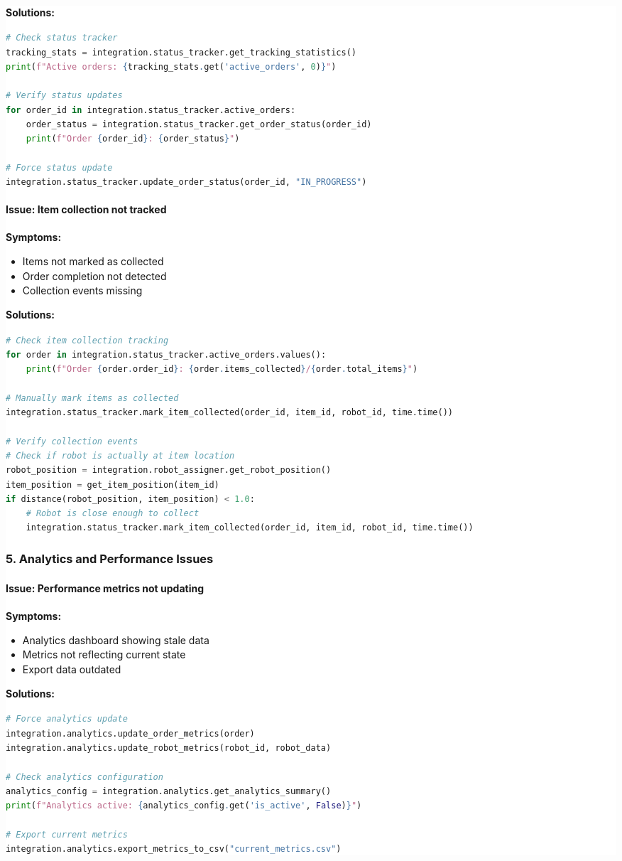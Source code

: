 **Solutions:**
```python
# Check status tracker
tracking_stats = integration.status_tracker.get_tracking_statistics()
print(f"Active orders: {tracking_stats.get('active_orders', 0)}")

# Verify status updates
for order_id in integration.status_tracker.active_orders:
    order_status = integration.status_tracker.get_order_status(order_id)
    print(f"Order {order_id}: {order_status}")

# Force status update
integration.status_tracker.update_order_status(order_id, "IN_PROGRESS")
```

#### **Issue: Item collection not tracked**
**Symptoms:**
- Items not marked as collected
- Order completion not detected
- Collection events missing

**Solutions:**
```python
# Check item collection tracking
for order in integration.status_tracker.active_orders.values():
    print(f"Order {order.order_id}: {order.items_collected}/{order.total_items}")

# Manually mark items as collected
integration.status_tracker.mark_item_collected(order_id, item_id, robot_id, time.time())

# Verify collection events
# Check if robot is actually at item location
robot_position = integration.robot_assigner.get_robot_position()
item_position = get_item_position(item_id)
if distance(robot_position, item_position) < 1.0:
    # Robot is close enough to collect
    integration.status_tracker.mark_item_collected(order_id, item_id, robot_id, time.time())
```

### 5. Analytics and Performance Issues

#### **Issue: Performance metrics not updating**
**Symptoms:**
- Analytics dashboard showing stale data
- Metrics not reflecting current state
- Export data outdated

**Solutions:**
```python
# Force analytics update
integration.analytics.update_order_metrics(order)
integration.analytics.update_robot_metrics(robot_id, robot_data)

# Check analytics configuration
analytics_config = integration.analytics.get_analytics_summary()
print(f"Analytics active: {analytics_config.get('is_active', False)}")

# Export current metrics
integration.analytics.export_metrics_to_csv("current_metrics.csv")
```
